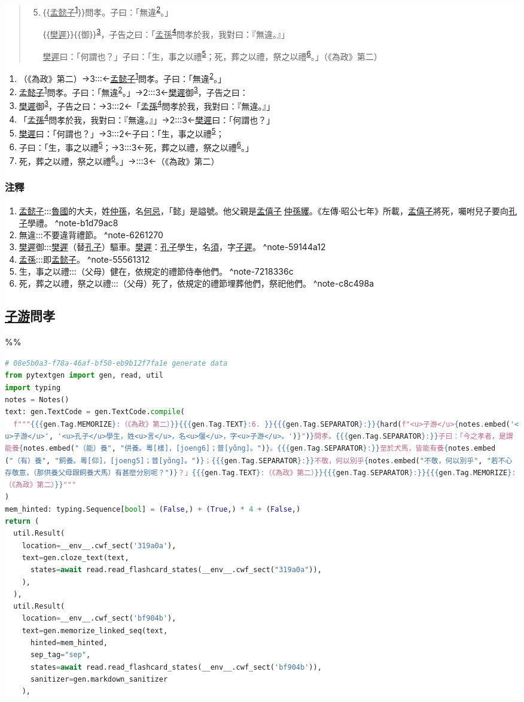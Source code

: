 


> 5. {{<u>孟懿子</u><sup>[1](#^note-b1d79ac8)</sup>}}問孝。子曰：「無違<sup>[2](#^note-6261270)</sup>。」<p/>{{<u>樊遲</u>}}{{御}}<sup>[3](#^note-59144a12)</sup>，子告之曰：「<u>孟孫</u><sup>[4](#^note-55561312)</sup>問孝於我，我對曰：『無違。』」<p/><u>樊遲</u>曰：「何謂也？」子曰：「生，事之以禮<sup>[5](#^note-7218336c)</sup>；死，葬之以禮，祭之以禮<sup>[6](#^note-c8c498a)</sup>。」（《為政》第二） 





1. （《為政》第二）→3:::←<u>孟懿子</u><sup>[1](#^note-b1d79ac8)</sup>問孝。子曰：「無違<sup>[2](#^note-6261270)</sup>。」 
2. <u>孟懿子</u><sup>[1](#^note-b1d79ac8)</sup>問孝。子曰：「無違<sup>[2](#^note-6261270)</sup>。」→2:::3←<u>樊遲</u>御<sup>[3](#^note-59144a12)</sup>，子告之曰： 
3. <u>樊遲</u>御<sup>[3](#^note-59144a12)</sup>，子告之曰：→3:::2←「<u>孟孫</u><sup>[4](#^note-55561312)</sup>問孝於我，我對曰：『無違。』」 
4. 「<u>孟孫</u><sup>[4](#^note-55561312)</sup>問孝於我，我對曰：『無違。』」→2:::3←<u>樊遲</u>曰：「何謂也？」 
5. <u>樊遲</u>曰：「何謂也？」→3:::2←子曰：「生，事之以禮<sup>[5](#^note-7218336c)</sup>； 
6. 子曰：「生，事之以禮<sup>[5](#^note-7218336c)</sup>；→3:::3←死，葬之以禮，祭之以禮<sup>[6](#^note-c8c498a)</sup>。」 
7. 死，葬之以禮，祭之以禮<sup>[6](#^note-c8c498a)</sup>。」→:::3←（《為政》第二） 



### 注釋



1. <u>孟懿子</u>:::<u>魯國</u>的大夫，姓<u>仲孫</u>，名<u>何忌</u>，「懿」是謚號。他父親是<u>孟僖子</u>&nbsp;<u>仲孫貜</u>。《左傳‧昭公七年》所載，<u>孟僖子</u>將死，囑咐兒子要向<u>孔子</u>學禮。 <a id="^note-b1d79ac8"></a>^note-b1d79ac8 
2. 無違:::不要違背禮節。 <a id="^note-6261270"></a>^note-6261270 
3. <u>樊遲</u>御:::<u>樊遲</u>（替<u>孔子</u>）驅車。<u>樊遲</u>：<u>孔子</u>學生，名<u>須</u>，字<u>子遲</u>。 <a id="^note-59144a12"></a>^note-59144a12 
4. <u>孟孫</u>:::即<u>孟懿子</u>。 <a id="^note-55561312"></a>^note-55561312 
5. 生，事之以禮:::（父母）健在，依規定的禮節侍奉他們。 <a id="^note-7218336c"></a>^note-7218336c 
6. 死，葬之以禮，祭之以禮:::（父母）死了，依規定的禮節埋葬他們，祭祀他們。 <a id="^note-c8c498a"></a>^note-c8c498a 



## <u>子游</u>問孝
%%
```Python
# 08e5b0a3-f78a-46af-bf50-eb9b12f7fa1e generate data
from pytextgen import gen, read, util
import typing
notes = Notes()
text: gen.TextCode = gen.TextCode.compile(
  f"""{{{gen.Tag.MEMORIZE}:（《為政》第二）}}{{{gen.Tag.TEXT}:6. }}{{{gen.Tag.SEPARATOR}:}}{hard(f"<u>子游</u>{notes.embed('<u>子游</u>', '<u>孔子</u>學生，姓<u>言</u>，名<u>偃</u>，字<u>子游</u>。')}")}問孝。{{{gen.Tag.SEPARATOR}:}}子曰：「今之孝者，是謂能養{notes.embed("（能）養", "供養。粵[樣]，[joeng6]；普[yɑ̌ng]。")}。{{{gen.Tag.SEPARATOR}:}}至於犬馬，皆能有養{notes.embed("（有）養", "飼養。粵[仰]，[joeng5]；普[yɑ̌ng]。")}；{{{gen.Tag.SEPARATOR}:}}不敬，何以別乎{notes.embed("不敬，何以別乎", "若不心存敬意，（那供養父母跟飼養犬馬）有甚麼分別呢？")}？」{{{gen.Tag.TEXT}:（《為政》第二）}}{{{gen.Tag.SEPARATOR}:}}{{{gen.Tag.MEMORIZE}:（《為政》第二）}}"""
)
mem_hinted: typing.Sequence[bool] = (False,) + (True,) * 4 + (False,)
return (
  util.Result(
    location=__env__.cwf_sect('319a0a'),
    text=gen.cloze_text(text,
      states=await read.read_flashcard_states(__env__.cwf_sect("319a0a")),
    ),
  ),
  util.Result(
    location=__env__.cwf_sect('bf904b'),
    text=gen.memorize_linked_seq(text,
      hinted=mem_hinted,
      sep_tag="sep",
      states=await read.read_flashcard_states(__env__.cwf_sect('bf904b')),
      sanitizer=gen.markdown_sanitizer
    ),
```